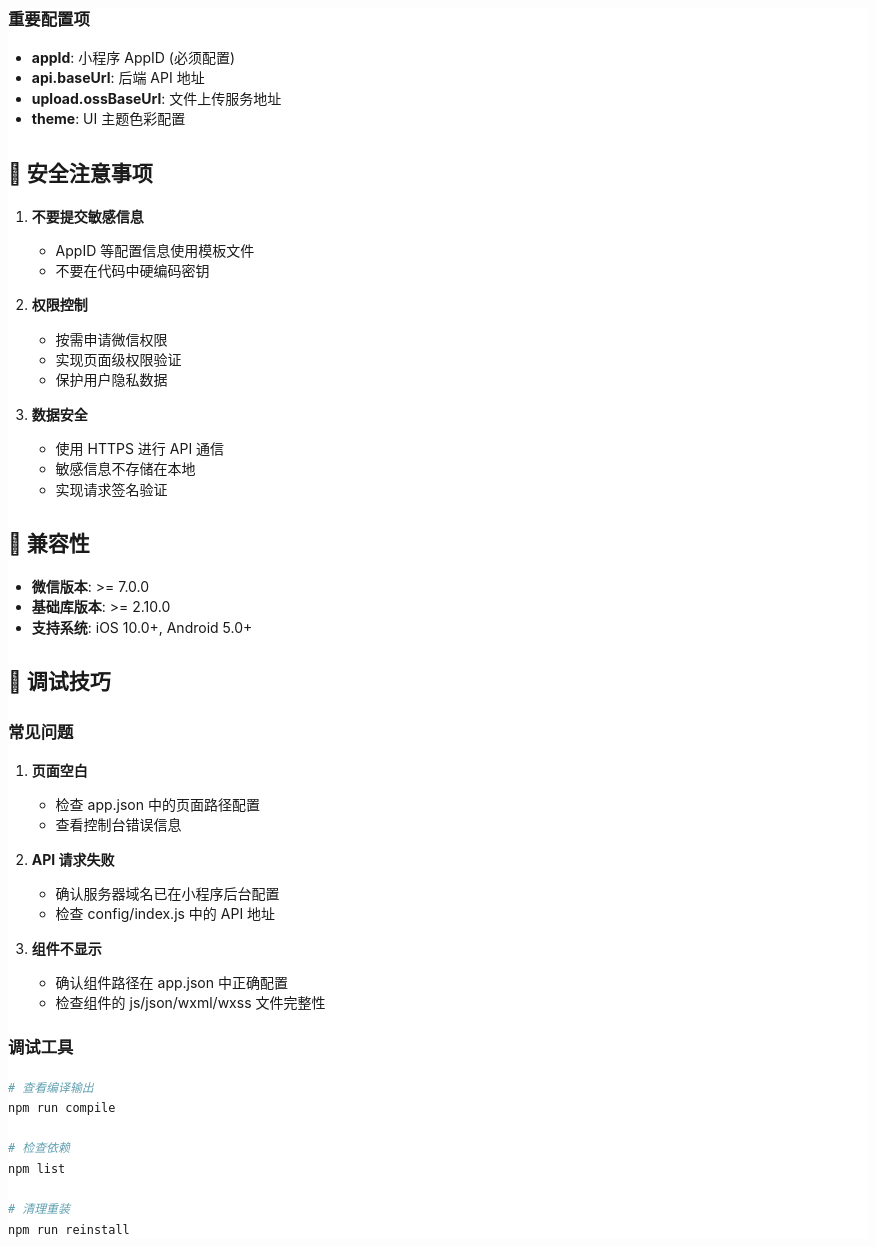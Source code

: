 ### 重要配置项

- **appId**: 小程序 AppID (必须配置)
- **api.baseUrl**: 后端 API 地址
- **upload.ossBaseUrl**: 文件上传服务地址
- **theme**: UI 主题色彩配置

## 🔐 安全注意事项

1. **不要提交敏感信息**
   - AppID 等配置信息使用模板文件
   - 不要在代码中硬编码密钥

2. **权限控制**
   - 按需申请微信权限
   - 实现页面级权限验证
   - 保护用户隐私数据

3. **数据安全**
   - 使用 HTTPS 进行 API 通信
   - 敏感信息不存储在本地
   - 实现请求签名验证

## 📱 兼容性

- **微信版本**: >= 7.0.0
- **基础库版本**: >= 2.10.0
- **支持系统**: iOS 10.0+, Android 5.0+

## 🐛 调试技巧

### 常见问题

1. **页面空白**
   - 检查 app.json 中的页面路径配置
   - 查看控制台错误信息

2. **API 请求失败**
   - 确认服务器域名已在小程序后台配置
   - 检查 config/index.js 中的 API 地址

3. **组件不显示**
   - 确认组件路径在 app.json 中正确配置
   - 检查组件的 js/json/wxml/wxss 文件完整性

### 调试工具

```bash
# 查看编译输出
npm run compile

# 检查依赖
npm list

# 清理重装
npm run reinstall
```
